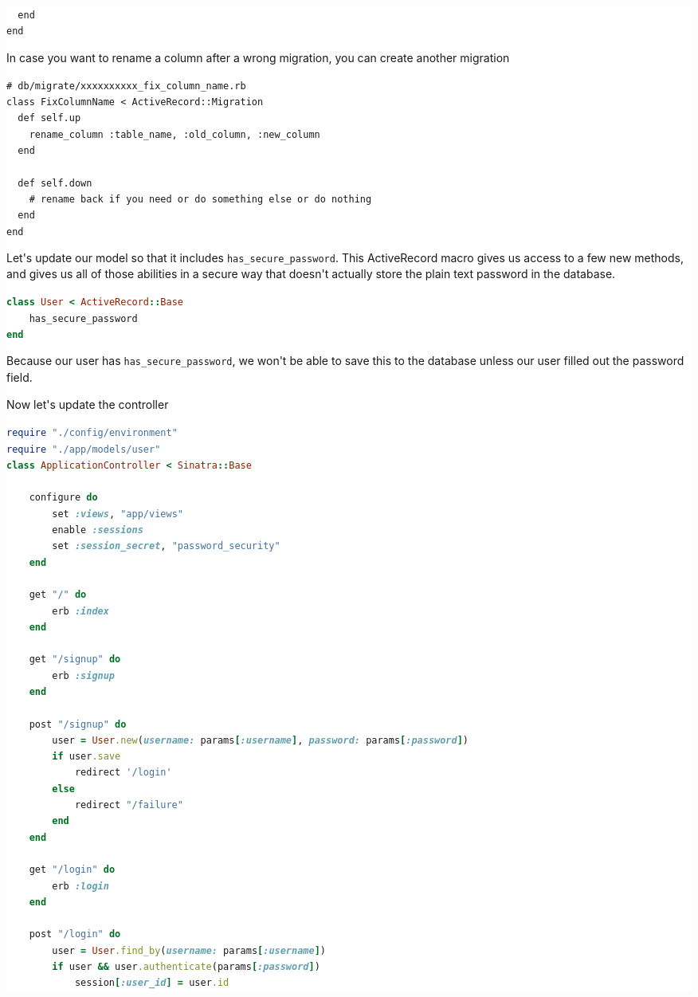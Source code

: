 ```
  end
end
```
In case you want to rename a column after a wrong migration, you can create another migration
```
# db/migrate/xxxxxxxxxx_fix_column_name.rb
class FixColumnName < ActiveRecord::Migration
  def self.up
    rename_column :table_name, :old_column, :new_column
  end

  def self.down
    # rename back if you need or do something else or do nothing
  end
end
```

Let's update our model so that it includes `has_secure_password`. This ActiveRecord macro gives us access to a few new methods, and gives us all of those abilities in a secure way that doesn't actually store the plain text password in the database.
```ruby
class User < ActiveRecord::Base
	has_secure_password
end
```
Because our user has `has_secure_password`, we won't be able to save this to the database unless our user filled out the password field.

Now let's update the controller
```ruby
require "./config/environment"
require "./app/models/user"
class ApplicationController < Sinatra::Base

	configure do
		set :views, "app/views"
		enable :sessions
		set :session_secret, "password_security"
	end

	get "/" do
		erb :index
	end

	get "/signup" do
		erb :signup
	end

	post "/signup" do
		user = User.new(username: params[:username], password: params[:password])
		if user.save
			redirect '/login'
		else
			redirect "/failure"
		end
	end

	get "/login" do
		erb :login
	end

	post "/login" do
		user = User.find_by(username: params[:username])
		if user && user.authenticate(params[:password])
			session[:user_id] = user.id
```